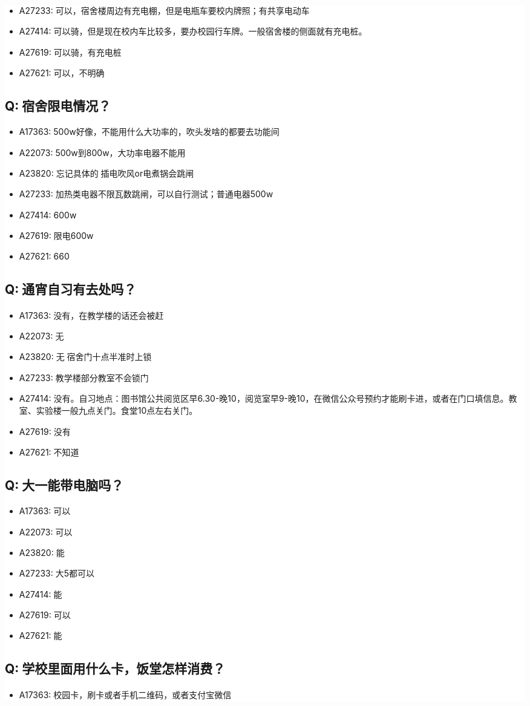 - A27233: 可以，宿舍楼周边有充电棚，但是电瓶车要校内牌照；有共享电动车

- A27414: 可以骑，但是现在校内车比较多，要办校园行车牌。一般宿舍楼的侧面就有充电桩。

- A27619: 可以骑，有充电桩

- A27621: 可以，不明确

## Q: 宿舍限电情况？

- A17363: 500w好像，不能用什么大功率的，吹头发啥的都要去功能间

- A22073: 500w到800w，大功率电器不能用

- A23820: 忘记具体的 插电吹风or电煮锅会跳闸

- A27233: 加热类电器不限瓦数跳闸，可以自行测试；普通电器500w

- A27414: 600w

- A27619: 限电600w

- A27621: 660

## Q: 通宵自习有去处吗？

- A17363: 没有，在教学楼的话还会被赶

- A22073: 无

- A23820: 无 宿舍门十点半准时上锁

- A27233: 教学楼部分教室不会锁门

- A27414: 没有。自习地点：图书馆公共阅览区早6.30-晚10，阅览室早9-晚10，在微信公众号预约才能刷卡进，或者在门口填信息。教室、实验楼一般九点关门。食堂10点左右关门。

- A27619: 没有

- A27621: 不知道

## Q: 大一能带电脑吗？

- A17363: 可以

- A22073: 可以

- A23820: 能

- A27233: 大5都可以

- A27414: 能

- A27619: 可以

- A27621: 能

## Q: 学校里面用什么卡，饭堂怎样消费？

- A17363: 校园卡，刷卡或者手机二维码，或者支付宝微信
